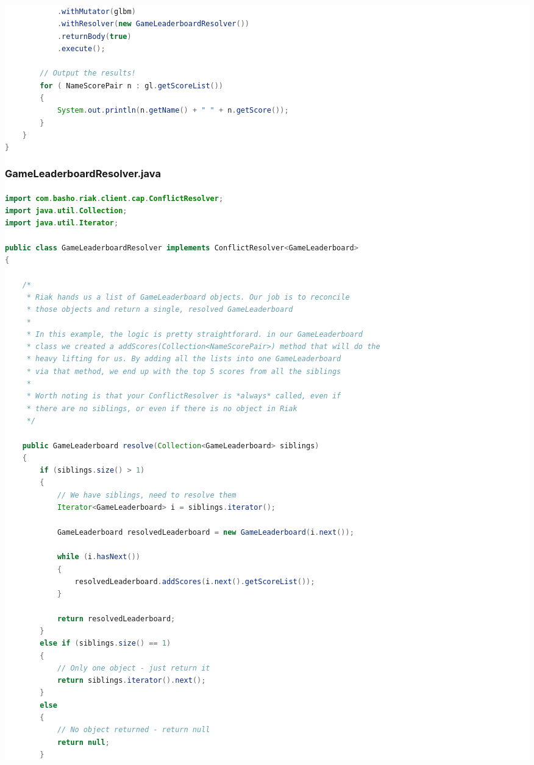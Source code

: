 ```java
            .withMutator(glbm)
            .withResolver(new GameLeaderboardResolver())
            .returnBody(true)
            .execute();

        // Output the results!
        for ( NameScorePair n : gl.getScoreList())
        {
            System.out.println(n.getName() + " " + n.getScore());
        }
    }
}
```

### GameLeaderboardResolver.java

```java
import com.basho.riak.client.cap.ConflictResolver;
import java.util.Collection;
import java.util.Iterator;

public class GameLeaderboardResolver implements ConflictResolver<GameLeaderboard>
{

    /*  
     * Riak hands us a list of GameLeaderboard objects. Our job is to reconcile
     * those objects and return a single, resolved GameLeaderboard
     *   
     * In this example, the logic is pretty straightforard. in our GameLeaderboard
     * class we created a addScores(Collection<NameScorePair>) method that will do the 
     * heavy lifting for us. By adding all the lists into one GameLeaderboard
     * via that method, we end up with the top 5 scores from all the siblings
     *   
     * Worth noting is that your ConflictResolver is *always* called, even if  
     * there are no siblings, or even if there is no object in Riak
     */  
        
    public GameLeaderboard resolve(Collection<GameLeaderboard> siblings)
    {   
        if (siblings.size() > 1)
        {       
            // We have siblings, need to resolve them
            Iterator<GameLeaderboard> i = siblings.iterator();

            GameLeaderboard resolvedLeaderboard = new GameLeaderboard(i.next());
                        
            while (i.hasNext())
            {           
                resolvedLeaderboard.addScores(i.next().getScoreList());
            }           
                        
            return resolvedLeaderboard;
        }       
        else if (siblings.size() == 1)
        {       
            // Only one object - just return it
            return siblings.iterator().next();
        }       
        else    
        {       
            // No object returned - return null 
            return null;
        }       
```